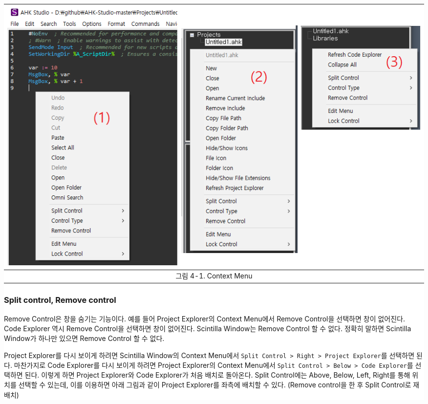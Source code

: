 | ![](\assets\images\ahkstudio\ahkstudio_context_menu.png) |
| :------------------------------------------------------: |
|                  그림 4-1. Context Menu                  |



### Split control, Remove control

Remove Control은 창을 숨기는 기능이다. 예를 들어 Project Explorer의 Context Menu에서 Remove Control을 선택하면 창이 없어진다.  Code Explorer 역시 Remove Control을 선택하면 창이 없어진다. Scintilla Window는 Remove Control 할 수 없다. 정확히 말하면 Scintilla Window가 하나만 있으면 Remove Control 할 수 없다.

Project Explorer를 다시 보이게 하려면 Scintilla Window의 Context Menu에서 `Split Control > Right > Project Explorer`를 선택하면 된다. 마찬가지로 Code Explorer를 다시 보이게 하려면 Project Explorer의 Context Menu에서 `Split Control > Below > Code Explorer`를 선택하면 된다. 이렇게 하면 Project Explorer와 Code Explorer가 처음 배치로 돌아온다. Split Control에는 Above, Below, Left, Right를 통해 위치를 선택할 수 있는데, 이를 이용하면 아래 그림과 같이 Project Explorer를 좌측에 배치할 수 있다. (Remove control을 한 후 Split Control로 재배치)

